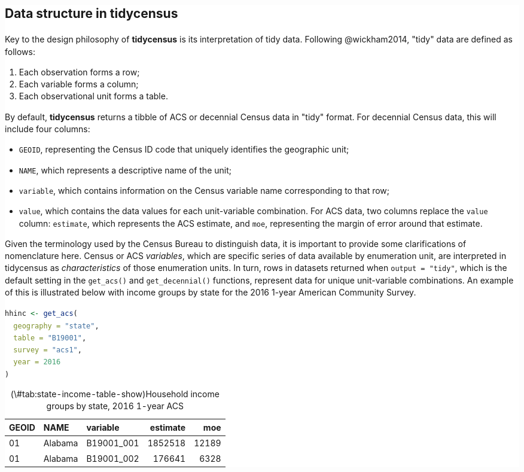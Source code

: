 ## Data structure in tidycensus

Key to the design philosophy of **tidycensus** is its interpretation of tidy data. Following @wickham2014, "tidy" data are defined as follows:

1.  Each observation forms a row;
2.  Each variable forms a column;
3.  Each observational unit forms a table.

By default, **tidycensus** returns a tibble of ACS or decennial Census data in "tidy" format. For decennial Census data, this will include four columns:

-   `GEOID`, representing the Census ID code that uniquely identifies the geographic unit;

-   `NAME`, which represents a descriptive name of the unit;

-   `variable`, which contains information on the Census variable name corresponding to that row;

-   `value`, which contains the data values for each unit-variable combination. For ACS data, two columns replace the `value` column: `estimate`, which represents the ACS estimate, and `moe`, representing the margin of error around that estimate.

Given the terminology used by the Census Bureau to distinguish data, it is important to provide some clarifications of nomenclature here. Census or ACS *variables*, which are specific series of data available by enumeration unit, are interpreted in tidycensus as *characteristics* of those enumeration units. In turn, rows in datasets returned when `output = "tidy"`, which is the default setting in the `get_acs()` and `get_decennial()` functions, represent data for unique unit-variable combinations. An example of this is illustrated below with income groups by state for the 2016 1-year American Community Survey.


```r
hhinc <- get_acs(
  geography = "state", 
  table = "B19001", 
  survey = "acs1",
  year = 2016
)
```

<table class="table table-striped table-hover table-condensed table-responsive" style="margin-left: auto; margin-right: auto;">
<caption>(\#tab:state-income-table-show)Household income groups by state, 2016 1-year ACS</caption>
 <thead>
  <tr>
   <th style="text-align:left;position: sticky; top:0; background-color: #FFFFFF;"> GEOID </th>
   <th style="text-align:left;position: sticky; top:0; background-color: #FFFFFF;"> NAME </th>
   <th style="text-align:left;position: sticky; top:0; background-color: #FFFFFF;"> variable </th>
   <th style="text-align:right;position: sticky; top:0; background-color: #FFFFFF;"> estimate </th>
   <th style="text-align:right;position: sticky; top:0; background-color: #FFFFFF;"> moe </th>
  </tr>
 </thead>
<tbody>
  <tr>
   <td style="text-align:left;"> 01 </td>
   <td style="text-align:left;"> Alabama </td>
   <td style="text-align:left;"> B19001_001 </td>
   <td style="text-align:right;"> 1852518 </td>
   <td style="text-align:right;"> 12189 </td>
  </tr>
  <tr>
   <td style="text-align:left;"> 01 </td>
   <td style="text-align:left;"> Alabama </td>
   <td style="text-align:left;"> B19001_002 </td>
   <td style="text-align:right;"> 176641 </td>
   <td style="text-align:right;"> 6328 </td>
  </tr>
  <tr>